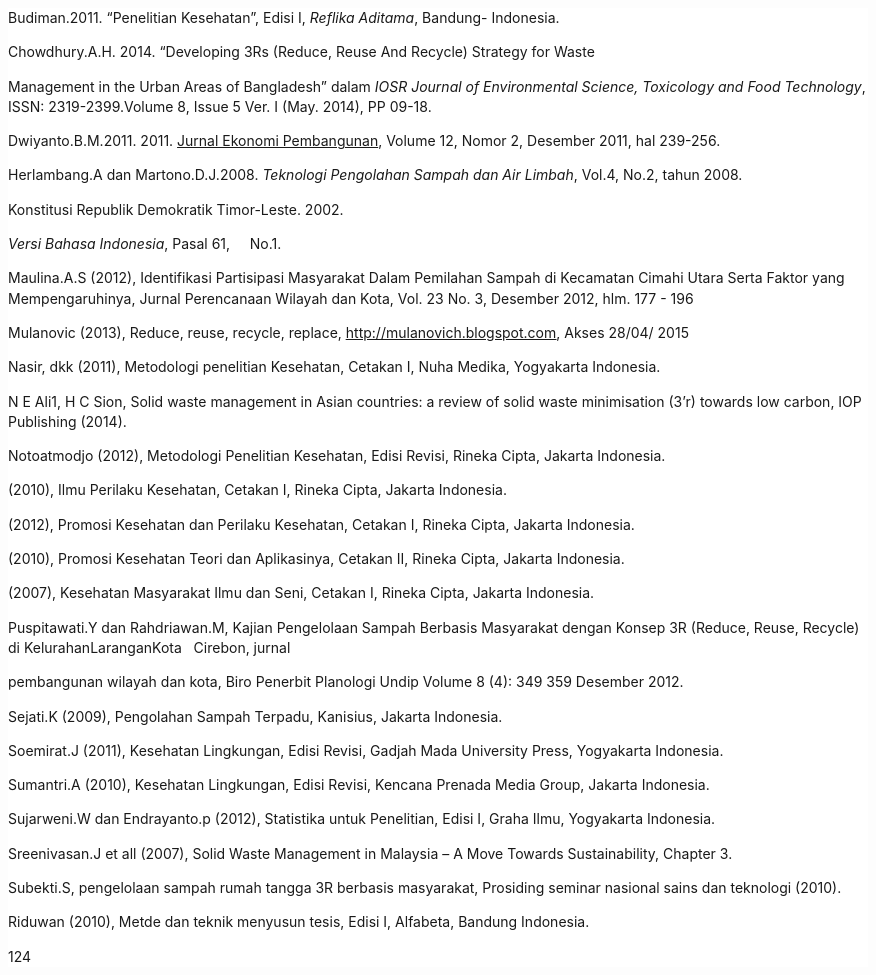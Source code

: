 <p><span class="font0">Budiman.2011. “Penelitian Kesehatan”, Edisi I, </span><span class="font0" style="font-style:italic;">Reflika Aditama</span><span class="font0">, Bandung- Indonesia.</span></p>
<p><span class="font0">Chowdhury.A.H. 2014. “Developing 3Rs (Reduce, Reuse And Recycle) Strategy for Waste</span></p>
<p><span class="font0">Management in the Urban Areas of Bangladesh” dalam </span><span class="font0" style="font-style:italic;">IOSR Journal of Environmental Science, Toxicology and Food Technology</span><span class="font0">, ISSN: 2319-2399.Volume 8, Issue 5 Ver. I (May. 2014), PP 09-18.</span></p>
<p><span class="font0">Dwiyanto.B.M.2011. 2011. </span><span class="font0" style="text-decoration:underline;">Jurnal Ekonomi Pembangunan</span><span class="font0">, Volume 12, Nomor 2, Desember 2011, hal 239-256.</span></p>
<p><span class="font0">Herlambang.A dan Martono.D.J.2008. </span><span class="font0" style="font-style:italic;">Teknologi Pengolahan Sampah dan Air Limbah</span><span class="font0">, Vol.4, No.2, tahun 2008.</span></p>
<p><span class="font0">Konstitusi Republik Demokratik Timor-Leste. 2002.</span></p>
<p><span class="font0" style="font-style:italic;">Versi Bahasa Indonesia</span><span class="font0">, Pasal 61, &nbsp;&nbsp;&nbsp;&nbsp;No.1.</span></p>
<p><span class="font0">Maulina.A.S (2012), Identifikasi Partisipasi Masyarakat Dalam Pemilahan Sampah di Kecamatan Cimahi Utara Serta Faktor yang Mempengaruhinya, Jurnal Perencanaan Wilayah dan Kota, Vol. 23 No. 3, Desember 2012, hlm. 177 - 196</span></p>
<p><span class="font0">Mulanovic (2013), Reduce, reuse, recycle, replace, </span><a href="http://mulanovich.blogspot.com"><span class="font0" style="text-decoration:underline;">http://mulanovich.blogspot.com</span></a><span class="font0">, Akses 28/04/ 2015</span></p>
<p><span class="font0">Nasir, dkk (2011), Metodologi penelitian Kesehatan, Cetakan I, Nuha Medika, Yogyakarta Indonesia.</span></p>
<p><span class="font0">N E Ali1, H C Sion, Solid waste management in Asian countries: a review of solid waste minimisation (3’r) towards low carbon, IOP Publishing (2014).</span></p>
<p><span class="font0">Notoatmodjo (2012), Metodologi Penelitian Kesehatan, Edisi Revisi, Rineka Cipta, Jakarta Indonesia.</span></p>
<p><span class="font0">(2010), Ilmu Perilaku Kesehatan, Cetakan I, Rineka Cipta, Jakarta Indonesia.</span></p>
<p><span class="font0">(2012), Promosi Kesehatan dan Perilaku Kesehatan, Cetakan I, Rineka Cipta, Jakarta Indonesia.</span></p>
<p><span class="font0">(2010), Promosi Kesehatan Teori dan Aplikasinya, Cetakan II, Rineka Cipta, Jakarta Indonesia.</span></p>
<p><span class="font0">(2007), Kesehatan Masyarakat Ilmu dan Seni, Cetakan I, Rineka Cipta, Jakarta Indonesia.</span></p>
<p><span class="font0">Puspitawati.Y dan Rahdriawan.M, Kajian Pengelolaan Sampah Berbasis Masyarakat dengan Konsep 3R (Reduce, Reuse, Recycle) di KelurahanLaranganKota &nbsp;&nbsp;Cirebon, jurnal</span></p>
<p><span class="font0">pembangunan wilayah dan kota, Biro Penerbit Planologi Undip Volume 8 (4): 349 359 Desember 2012.</span></p>
<p><span class="font0">Sejati.K (2009), Pengolahan Sampah Terpadu, Kanisius, Jakarta Indonesia.</span></p>
<p><span class="font0">Soemirat.J (2011), Kesehatan Lingkungan, Edisi Revisi, Gadjah Mada University Press, Yogyakarta Indonesia.</span></p>
<p><span class="font0">Sumantri.A (2010), Kesehatan Lingkungan, Edisi Revisi, Kencana Prenada Media Group, Jakarta Indonesia.</span></p>
<p><span class="font0">Sujarweni.W dan Endrayanto.p (2012), Statistika untuk Penelitian, Edisi I, Graha Ilmu, Yogyakarta Indonesia.</span></p>
<p><span class="font0">Sreenivasan.J et all (2007), Solid Waste Management in Malaysia – A Move Towards Sustainability, Chapter 3.</span></p>
<p><span class="font0">Subekti.S, pengelolaan sampah rumah tangga 3R berbasis masyarakat, Prosiding seminar nasional sains dan teknologi (2010).</span></p>
<p><span class="font0">Riduwan (2010), Metde dan teknik menyusun tesis, Edisi I, Alfabeta, Bandung Indonesia.</span></p>
<p><span class="font0">124</span></p>